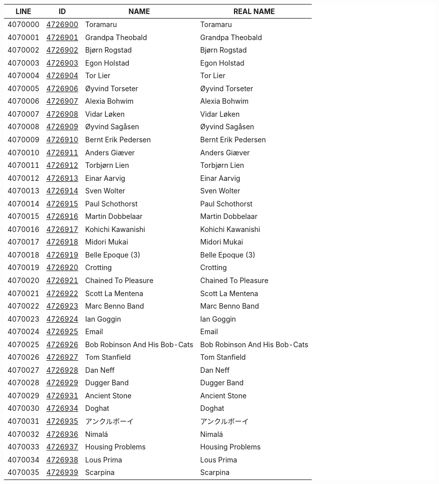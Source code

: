 | LINE   | ID        | NAME      | REAL NAME  |
| ------ | --------- | --------- | ---------- |
| 4070000 | [4726900](https://www.discogs.com/artist/4726900) | Toramaru | Toramaru |
| 4070001 | [4726901](https://www.discogs.com/artist/4726901) | Grandpa Theobald | Grandpa Theobald |
| 4070002 | [4726902](https://www.discogs.com/artist/4726902) | Bjørn Rogstad | Bjørn Rogstad |
| 4070003 | [4726903](https://www.discogs.com/artist/4726903) | Egon Holstad | Egon Holstad |
| 4070004 | [4726904](https://www.discogs.com/artist/4726904) | Tor Lier | Tor Lier |
| 4070005 | [4726906](https://www.discogs.com/artist/4726906) | Øyvind Torseter | Øyvind Torseter |
| 4070006 | [4726907](https://www.discogs.com/artist/4726907) | Alexia Bohwim | Alexia Bohwim |
| 4070007 | [4726908](https://www.discogs.com/artist/4726908) | Vidar Løken | Vidar Løken |
| 4070008 | [4726909](https://www.discogs.com/artist/4726909) | Øyvind Sagåsen | Øyvind Sagåsen |
| 4070009 | [4726910](https://www.discogs.com/artist/4726910) | Bernt Erik Pedersen | Bernt Erik Pedersen |
| 4070010 | [4726911](https://www.discogs.com/artist/4726911) | Anders Giæver | Anders Giæver |
| 4070011 | [4726912](https://www.discogs.com/artist/4726912) | Torbjørn Lien | Torbjørn Lien |
| 4070012 | [4726913](https://www.discogs.com/artist/4726913) | Einar Aarvig | Einar Aarvig |
| 4070013 | [4726914](https://www.discogs.com/artist/4726914) | Sven Wolter | Sven Wolter |
| 4070014 | [4726915](https://www.discogs.com/artist/4726915) | Paul Schothorst | Paul Schothorst |
| 4070015 | [4726916](https://www.discogs.com/artist/4726916) | Martin Dobbelaar | Martin Dobbelaar |
| 4070016 | [4726917](https://www.discogs.com/artist/4726917) | Kohichi Kawanishi | Kohichi Kawanishi |
| 4070017 | [4726918](https://www.discogs.com/artist/4726918) | Midori Mukai | Midori Mukai |
| 4070018 | [4726919](https://www.discogs.com/artist/4726919) | Belle Epoque (3) | Belle Epoque (3) |
| 4070019 | [4726920](https://www.discogs.com/artist/4726920) | Crotting | Crotting |
| 4070020 | [4726921](https://www.discogs.com/artist/4726921) | Chained To Pleasure | Chained To Pleasure |
| 4070021 | [4726922](https://www.discogs.com/artist/4726922) | Scott La Mentena | Scott La Mentena |
| 4070022 | [4726923](https://www.discogs.com/artist/4726923) | Marc Benno Band | Marc Benno Band |
| 4070023 | [4726924](https://www.discogs.com/artist/4726924) | Ian Goggin | Ian Goggin |
| 4070024 | [4726925](https://www.discogs.com/artist/4726925) | Email | Email |
| 4070025 | [4726926](https://www.discogs.com/artist/4726926) | Bob Robinson And His Bob-Cats | Bob Robinson And His Bob-Cats |
| 4070026 | [4726927](https://www.discogs.com/artist/4726927) | Tom Stanfield | Tom Stanfield |
| 4070027 | [4726928](https://www.discogs.com/artist/4726928) | Dan Neff | Dan Neff |
| 4070028 | [4726929](https://www.discogs.com/artist/4726929) | Dugger Band | Dugger Band |
| 4070029 | [4726931](https://www.discogs.com/artist/4726931) | Ancient Stone | Ancient Stone |
| 4070030 | [4726934](https://www.discogs.com/artist/4726934) | Doghat | Doghat |
| 4070031 | [4726935](https://www.discogs.com/artist/4726935) | アンクルボーイ | アンクルボーイ |
| 4070032 | [4726936](https://www.discogs.com/artist/4726936) | Nimalá | Nimalá |
| 4070033 | [4726937](https://www.discogs.com/artist/4726937) | Housing Problems | Housing Problems |
| 4070034 | [4726938](https://www.discogs.com/artist/4726938) | Lous Prima | Lous Prima |
| 4070035 | [4726939](https://www.discogs.com/artist/4726939) | Scarpina | Scarpina |